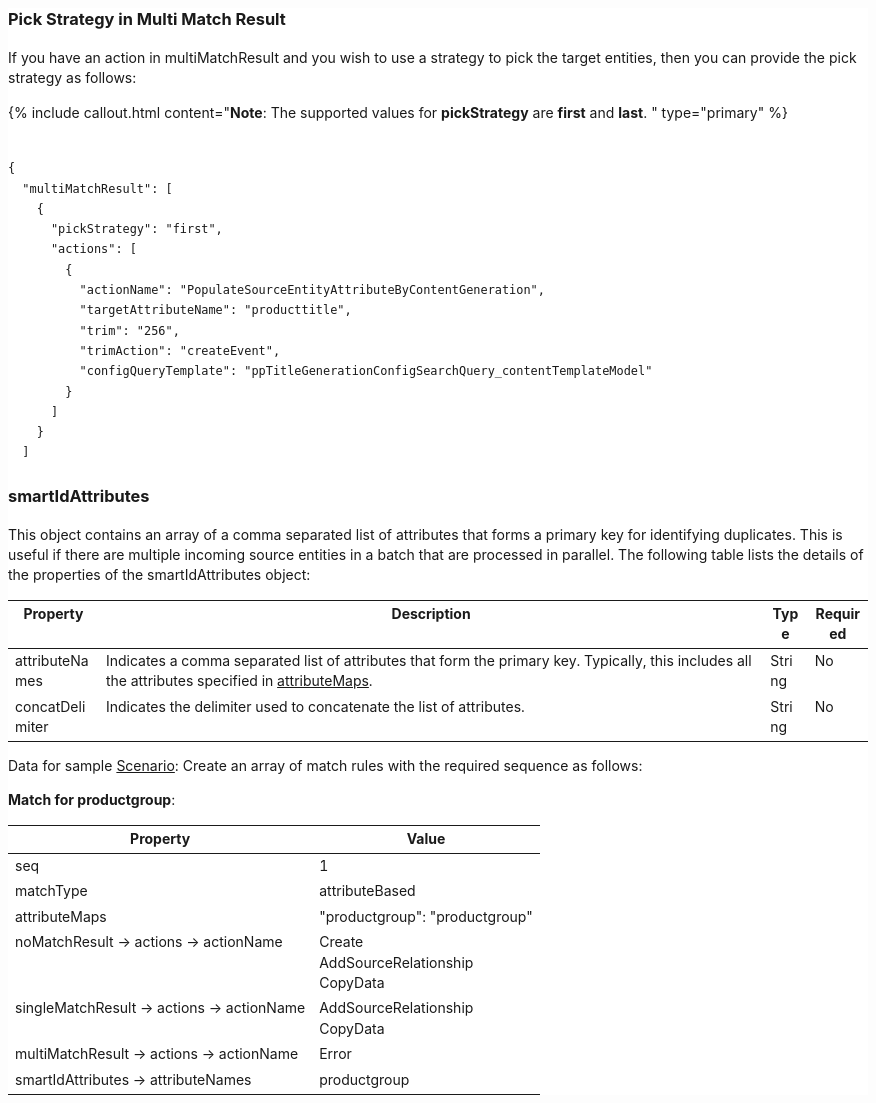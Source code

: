 ### Pick Strategy in Multi Match Result

If you have an action in multiMatchResult and you wish to use a strategy to pick the target entities, then you can provide the pick strategy as follows:

{% include callout.html content="**Note**: The supported values for **pickStrategy** are **first** and **last**.
" type="primary" %}


<pre><code>
{
  "multiMatchResult": [
    {
      "pickStrategy": "first",
      "actions": [
        {
          "actionName": "PopulateSourceEntityAttributeByContentGeneration",
          "targetAttributeName": "producttitle",
          "trim": "256",
          "trimAction": "createEvent",
          "configQueryTemplate": "ppTitleGenerationConfigSearchQuery_contentTemplateModel"
        }
      ]
    }
  ]
</code></pre>

### smartIdAttributes

This object contains an array of a comma separated list of attributes that forms a primary key for identifying duplicates. This is useful if there are multiple incoming source entities in a batch that are processed in parallel. The following table lists the details of the properties of the smartIdAttributes object:

| Property | Description | Type | Required |
|----------|-------------|------|----------|
| attributeNames | Indicates a comma separated list of attributes that form the primary key. Typically, this includes all the attributes specified in [attributeMaps](#matchrules). | String | No |
| concatDelimiter | Indicates the delimiter used to concatenate the list of attributes. | String | No |

Data for sample [Scenario](#scenario): Create an array of match rules with the required sequence as follows:

**Match for productgroup**:

| Property | Value | 
|----------|-------|
| seq | 1 |
| matchType | attributeBased |
| attributeMaps | "productgroup": "productgroup" | 
| noMatchResult -> actions -> actionName | Create <br/> AddSourceRelationship <br/> CopyData | 
| singleMatchResult -> actions -> actionName | AddSourceRelationship <br/> CopyData | 
| multiMatchResult -> actions -> actionName | Error | 
| smartIdAttributes -> attributeNames | productgroup | 
